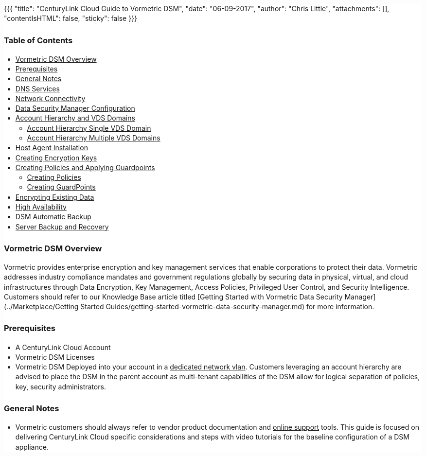 {{{
  "title": "CenturyLink Cloud Guide to Vormetric DSM",
  "date": "06-09-2017",
  "author": "Chris Little",
  "attachments": [],
  "contentIsHTML": false,
  "sticky": false
}}}

### Table of Contents

* [Vormetric DSM Overview](#vormetric-dsm-overview)
* [Prerequisites](#prerequisites)
* [General Notes](#general-notes)
* [DNS Services](#dns-services)
* [Network Connectivity](#network-connectivity)
* [Data Security Manager Configuration](#data-security-manager-configuration)
* [Account Hierarchy and VDS Domains](#account-hierarchy-and-vds-domains)
    * [Account Hierarchy Single VDS Domain](#account-hierarchy-single-vds-domain)
    * [Account Hierarchy Multiple VDS Domains](#account-hierarchy-multiple-vds-domains)
* [Host Agent Installation](#host-agent-installation)
* [Creating Encryption Keys](#creating-encryption-keys)
* [Creating Policies and Applying Guardpoints](#creating-policies-and-applying-guardpoints)
    * [Creating Policies](#creating-policies)
    * [Creating GuardPoints](#creating-guardpoints)
* [Encrypting Existing Data](#encrypting-existing-data)
* [High Availability](#high-availability)
* [DSM Automatic Backup](#dsm-automatic-backup)
* [Server Backup and Recovery](#server-backup-and-recovery)

### Vormetric DSM Overview
Vormetric provides enterprise encryption and key management services that enable corporations to protect their data. Vormetric addresses industry compliance mandates and government regulations globally by securing data in physical, virtual, and cloud infrastructures through Data Encryption, Key Management, Access Policies, Privileged User Control, and Security Intelligence.  Customers should refer to our Knowledge Base article titled [Getting Started with Vormetric Data Security Manager](../Marketplace/Getting Started Guides/getting-started-vormetric-data-security-manager.md) for more information.

### Prerequisites
* A CenturyLink Cloud Account
* Vormetric DSM Licenses
* Vormetric DSM Deployed into your account in a [dedicated network vlan](../Network/creating-and-deleting-vlans.md). Customers leveraging an account hierarchy are advised to place the DSM in the parent account as multi-tenant capabilities of the DSM allow for logical separation of policies, key, security administrators.

### General Notes
* Vormetric customers should always refer to vendor product documentation and [online support](//help.vormetric.com) tools. This guide is focused on delivering CenturyLink Cloud specific considerations and steps with video tutorials for the baseline configuration of a DSM appliance.

